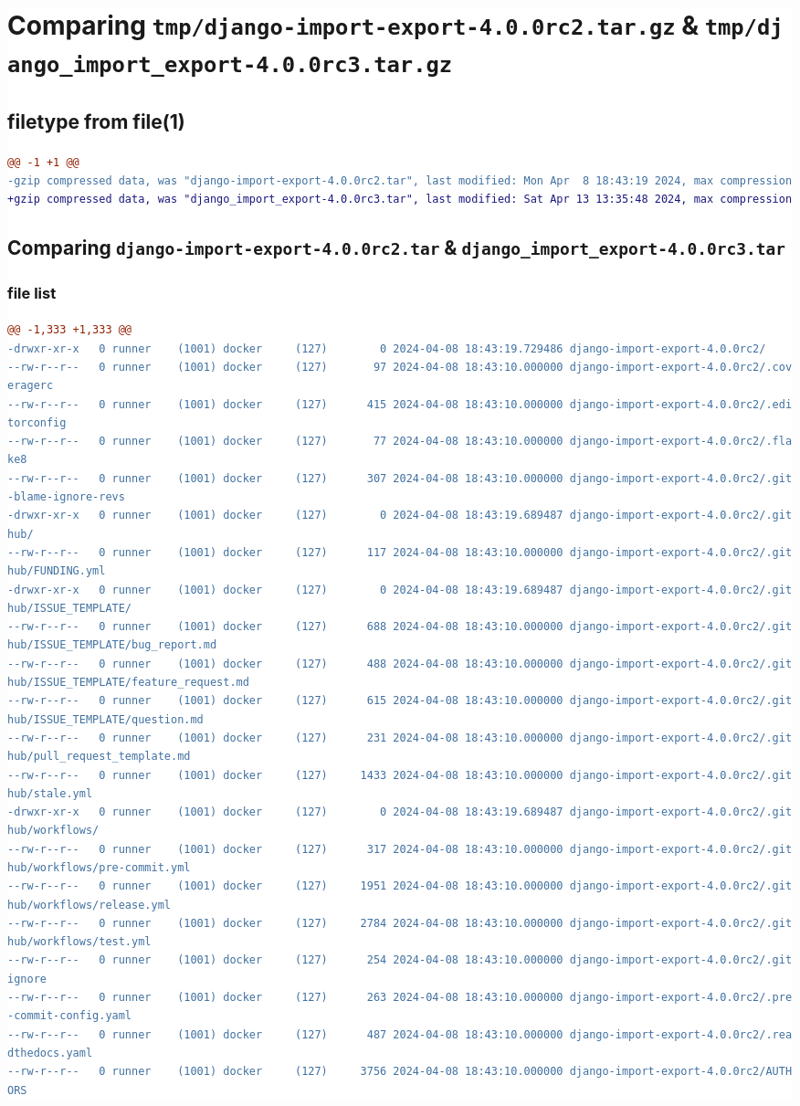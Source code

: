 # Comparing `tmp/django-import-export-4.0.0rc2.tar.gz` & `tmp/django_import_export-4.0.0rc3.tar.gz`

## filetype from file(1)

```diff
@@ -1 +1 @@
-gzip compressed data, was "django-import-export-4.0.0rc2.tar", last modified: Mon Apr  8 18:43:19 2024, max compression
+gzip compressed data, was "django_import_export-4.0.0rc3.tar", last modified: Sat Apr 13 13:35:48 2024, max compression
```

## Comparing `django-import-export-4.0.0rc2.tar` & `django_import_export-4.0.0rc3.tar`

### file list

```diff
@@ -1,333 +1,333 @@
-drwxr-xr-x   0 runner    (1001) docker     (127)        0 2024-04-08 18:43:19.729486 django-import-export-4.0.0rc2/
--rw-r--r--   0 runner    (1001) docker     (127)       97 2024-04-08 18:43:10.000000 django-import-export-4.0.0rc2/.coveragerc
--rw-r--r--   0 runner    (1001) docker     (127)      415 2024-04-08 18:43:10.000000 django-import-export-4.0.0rc2/.editorconfig
--rw-r--r--   0 runner    (1001) docker     (127)       77 2024-04-08 18:43:10.000000 django-import-export-4.0.0rc2/.flake8
--rw-r--r--   0 runner    (1001) docker     (127)      307 2024-04-08 18:43:10.000000 django-import-export-4.0.0rc2/.git-blame-ignore-revs
-drwxr-xr-x   0 runner    (1001) docker     (127)        0 2024-04-08 18:43:19.689487 django-import-export-4.0.0rc2/.github/
--rw-r--r--   0 runner    (1001) docker     (127)      117 2024-04-08 18:43:10.000000 django-import-export-4.0.0rc2/.github/FUNDING.yml
-drwxr-xr-x   0 runner    (1001) docker     (127)        0 2024-04-08 18:43:19.689487 django-import-export-4.0.0rc2/.github/ISSUE_TEMPLATE/
--rw-r--r--   0 runner    (1001) docker     (127)      688 2024-04-08 18:43:10.000000 django-import-export-4.0.0rc2/.github/ISSUE_TEMPLATE/bug_report.md
--rw-r--r--   0 runner    (1001) docker     (127)      488 2024-04-08 18:43:10.000000 django-import-export-4.0.0rc2/.github/ISSUE_TEMPLATE/feature_request.md
--rw-r--r--   0 runner    (1001) docker     (127)      615 2024-04-08 18:43:10.000000 django-import-export-4.0.0rc2/.github/ISSUE_TEMPLATE/question.md
--rw-r--r--   0 runner    (1001) docker     (127)      231 2024-04-08 18:43:10.000000 django-import-export-4.0.0rc2/.github/pull_request_template.md
--rw-r--r--   0 runner    (1001) docker     (127)     1433 2024-04-08 18:43:10.000000 django-import-export-4.0.0rc2/.github/stale.yml
-drwxr-xr-x   0 runner    (1001) docker     (127)        0 2024-04-08 18:43:19.689487 django-import-export-4.0.0rc2/.github/workflows/
--rw-r--r--   0 runner    (1001) docker     (127)      317 2024-04-08 18:43:10.000000 django-import-export-4.0.0rc2/.github/workflows/pre-commit.yml
--rw-r--r--   0 runner    (1001) docker     (127)     1951 2024-04-08 18:43:10.000000 django-import-export-4.0.0rc2/.github/workflows/release.yml
--rw-r--r--   0 runner    (1001) docker     (127)     2784 2024-04-08 18:43:10.000000 django-import-export-4.0.0rc2/.github/workflows/test.yml
--rw-r--r--   0 runner    (1001) docker     (127)      254 2024-04-08 18:43:10.000000 django-import-export-4.0.0rc2/.gitignore
--rw-r--r--   0 runner    (1001) docker     (127)      263 2024-04-08 18:43:10.000000 django-import-export-4.0.0rc2/.pre-commit-config.yaml
--rw-r--r--   0 runner    (1001) docker     (127)      487 2024-04-08 18:43:10.000000 django-import-export-4.0.0rc2/.readthedocs.yaml
--rw-r--r--   0 runner    (1001) docker     (127)     3756 2024-04-08 18:43:10.000000 django-import-export-4.0.0rc2/AUTHORS
```
